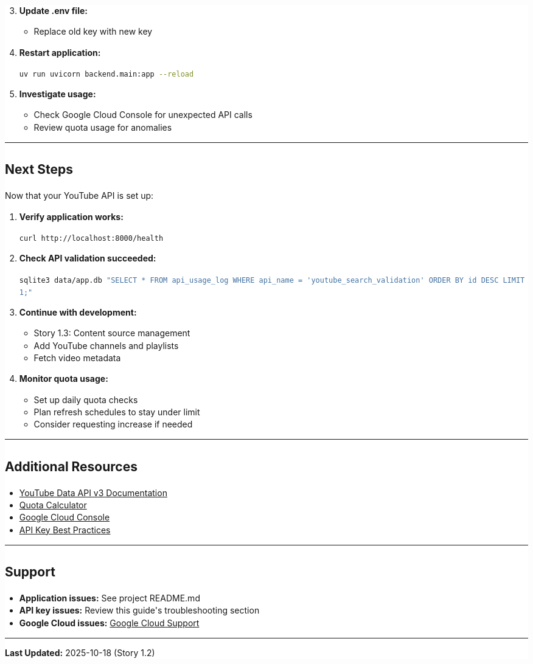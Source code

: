 3. **Update .env file:**
   - Replace old key with new key

4. **Restart application:**
   ```bash
   uv run uvicorn backend.main:app --reload
   ```

5. **Investigate usage:**
   - Check Google Cloud Console for unexpected API calls
   - Review quota usage for anomalies

---

## Next Steps

Now that your YouTube API is set up:

1. **Verify application works:**
   ```bash
   curl http://localhost:8000/health
   ```

2. **Check API validation succeeded:**
   ```bash
   sqlite3 data/app.db "SELECT * FROM api_usage_log WHERE api_name = 'youtube_search_validation' ORDER BY id DESC LIMIT 1;"
   ```

3. **Continue with development:**
   - Story 1.3: Content source management
   - Add YouTube channels and playlists
   - Fetch video metadata

4. **Monitor quota usage:**
   - Set up daily quota checks
   - Plan refresh schedules to stay under limit
   - Consider requesting increase if needed

---

## Additional Resources

- [YouTube Data API v3 Documentation](https://developers.google.com/youtube/v3)
- [Quota Calculator](https://developers.google.com/youtube/v3/determine_quota_cost)
- [Google Cloud Console](https://console.cloud.google.com/)
- [API Key Best Practices](https://cloud.google.com/docs/authentication/api-keys)

---

## Support

- **Application issues:** See project README.md
- **API key issues:** Review this guide's troubleshooting section
- **Google Cloud issues:** [Google Cloud Support](https://cloud.google.com/support)

---

**Last Updated:** 2025-10-18 (Story 1.2)
